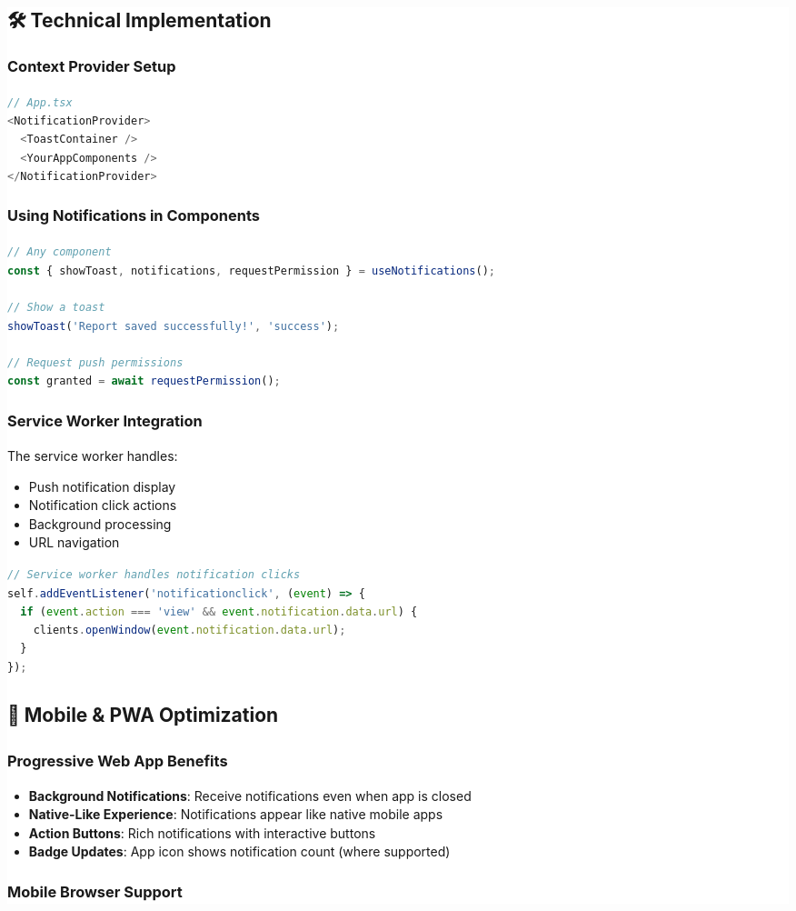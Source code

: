 ## 🛠️ Technical Implementation

### Context Provider Setup

```typescript
// App.tsx
<NotificationProvider>
  <ToastContainer />
  <YourAppComponents />
</NotificationProvider>
```

### Using Notifications in Components

```typescript
// Any component
const { showToast, notifications, requestPermission } = useNotifications();

// Show a toast
showToast('Report saved successfully!', 'success');

// Request push permissions
const granted = await requestPermission();
```

### Service Worker Integration

The service worker handles:
- Push notification display
- Notification click actions
- Background processing
- URL navigation

```javascript
// Service worker handles notification clicks
self.addEventListener('notificationclick', (event) => {
  if (event.action === 'view' && event.notification.data.url) {
    clients.openWindow(event.notification.data.url);
  }
});
```

## 📱 Mobile & PWA Optimization

### Progressive Web App Benefits

- **Background Notifications**: Receive notifications even when app is closed
- **Native-Like Experience**: Notifications appear like native mobile apps
- **Action Buttons**: Rich notifications with interactive buttons
- **Badge Updates**: App icon shows notification count (where supported)

### Mobile Browser Support
